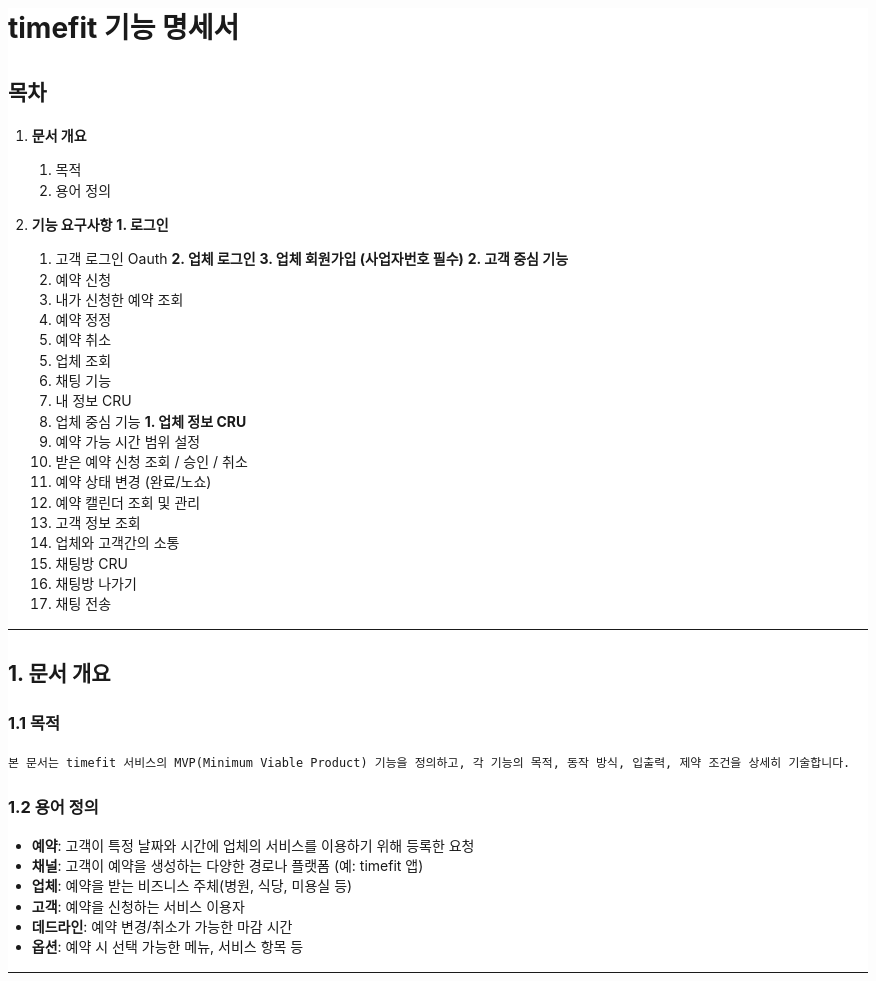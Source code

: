 # timefit 기능 명세서

## 목차
1. **문서 개요**
   1. 목적
   2. 용어 정의

2. **기능 요구사항** 
   **1. 로그인**
     1. 고객 로그인 Oauth
     **2. 업체 로그인**
     **3. 업체 회원가입 (사업자번호 필수)**
   **2. 고객 중심 기능**
     1. 예약 신청
     2. 내가 신청한 예약 조회
     3. 예약 정정
     4. 예약 취소
     <!-- 5. 예약 알림 -->
     5. 업체 조회
     6. 채팅 기능
     7. 내 정보 CRU
   3. 업체 중심 기능
     **1. 업체 정보 CRU**
     2. 예약 가능 시간 범위 설정
     3. 받은 예약 신청 조회 / 승인 / 취소
     4. 예약 상태 변경 (완료/노쇼)
     5. 예약 캘린더 조회 및 관리
     6. 고객 정보 조회
   4. 업체와 고객간의 소통
     1. 채팅방 CRU
     2. 채팅방 나가기
     3. 채팅 전송

---

## 1. 문서 개요
### 1.1 목적
    본 문서는 timefit 서비스의 MVP(Minimum Viable Product) 기능을 정의하고, 각 기능의 목적, 동작 방식, 입출력, 제약 조건을 상세히 기술합니다.

### 1.2 용어 정의
- **예약**: 고객이 특정 날짜와 시간에 업체의 서비스를 이용하기 위해 등록한 요청
- **채널**: 고객이 예약을 생성하는 다양한 경로나 플랫폼 (예: timefit 앱)
- **업체**: 예약을 받는 비즈니스 주체(병원, 식당, 미용실 등)
- **고객**: 예약을 신청하는 서비스 이용자
- **데드라인**: 예약 변경/취소가 가능한 마감 시간
- **옵션**: 예약 시 선택 가능한 메뉴, 서비스 항목 등


---
